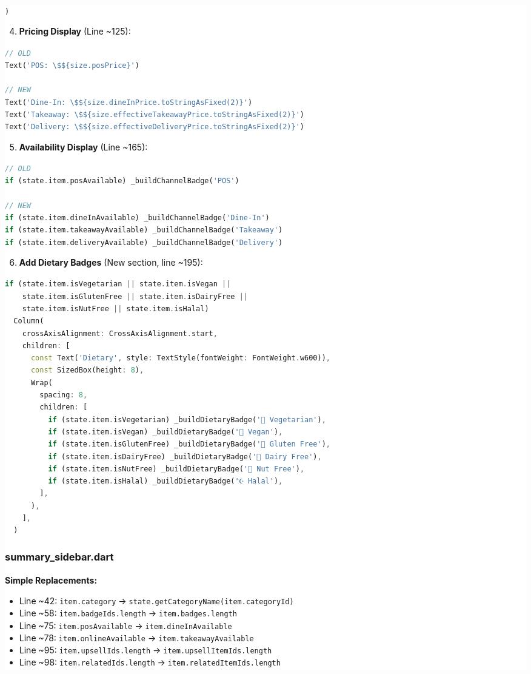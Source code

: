 ```dart
)
```

4. **Pricing Display** (Line ~125):
```dart
// OLD
Text('POS: \$${size.posPrice}')

// NEW
Text('Dine-In: \$${size.dineInPrice.toStringAsFixed(2)}')
Text('Takeaway: \$${size.effectiveTakeawayPrice.toStringAsFixed(2)}')
Text('Delivery: \$${size.effectiveDeliveryPrice.toStringAsFixed(2)}')
```

5. **Availability Display** (Line ~165):
```dart
// OLD
if (state.item.posAvailable) _buildChannelBadge('POS')

// NEW
if (state.item.dineInAvailable) _buildChannelBadge('Dine-In')
if (state.item.takeawayAvailable) _buildChannelBadge('Takeaway')
if (state.item.deliveryAvailable) _buildChannelBadge('Delivery')
```

6. **Add Dietary Badges** (New section, line ~195):
```dart
if (state.item.isVegetarian || state.item.isVegan || 
    state.item.isGlutenFree || state.item.isDairyFree ||
    state.item.isNutFree || state.item.isHalal)
  Column(
    crossAxisAlignment: CrossAxisAlignment.start,
    children: [
      const Text('Dietary', style: TextStyle(fontWeight: FontWeight.w600)),
      const SizedBox(height: 8),
      Wrap(
        spacing: 8,
        children: [
          if (state.item.isVegetarian) _buildDietaryBadge('🥗 Vegetarian'),
          if (state.item.isVegan) _buildDietaryBadge('🌱 Vegan'),
          if (state.item.isGlutenFree) _buildDietaryBadge('🌾 Gluten Free'),
          if (state.item.isDairyFree) _buildDietaryBadge('🥛 Dairy Free'),
          if (state.item.isNutFree) _buildDietaryBadge('🥜 Nut Free'),
          if (state.item.isHalal) _buildDietaryBadge('☪️ Halal'),
        ],
      ),
    ],
  )
```

### **summary_sidebar.dart**

**Simple Replacements:**
- Line ~42: `item.category` → `state.getCategoryName(item.categoryId)`
- Line ~58: `item.badgeIds.length` → `item.badges.length`
- Line ~75: `item.posAvailable` → `item.dineInAvailable`
- Line ~78: `item.onlineAvailable` → `item.takeawayAvailable`
- Line ~95: `item.upsellIds.length` → `item.upsellItemIds.length`
- Line ~98: `item.relatedIds.length` → `item.relatedItemIds.length`
